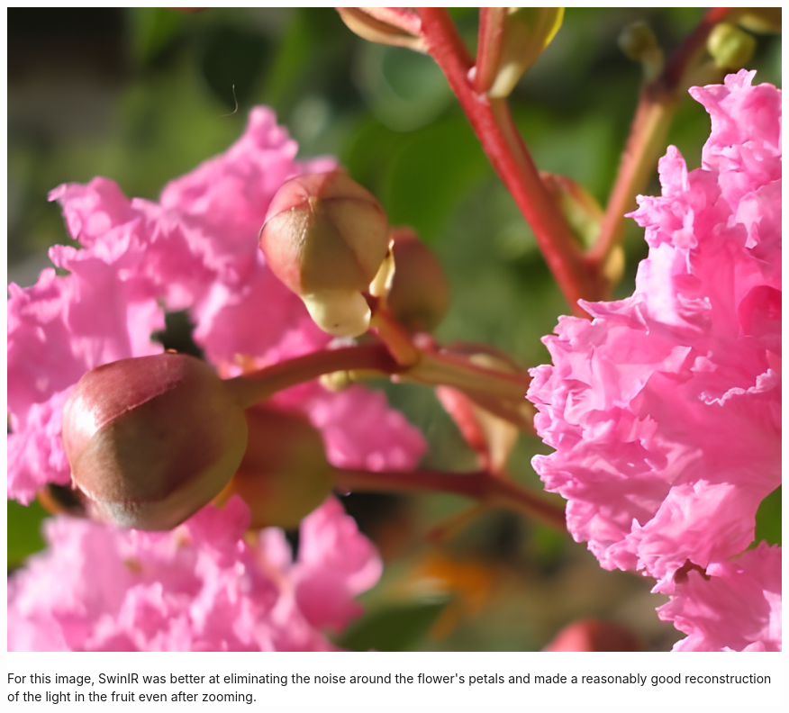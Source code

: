  <img src="/images/ml-superresolution/zoom_flor_seed_swin.png" />
</div>

For this image, SwinIR was better at eliminating the noise around the flower's petals and made a reasonably good reconstruction of the light in the fruit even after zooming.

<div class="twentytwenty-container">
 